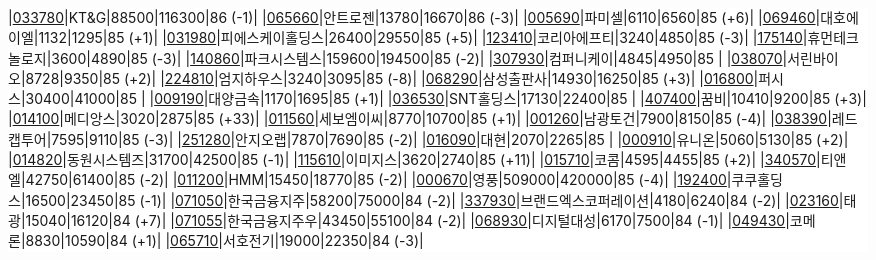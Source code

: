 |[033780](https://finance.daum.net/quotes/A033780)|KT&G|88500|116300|86 (-1)|
|[065660](https://finance.daum.net/quotes/A065660)|안트로젠|13780|16670|86 (-3)|
|[005690](https://finance.daum.net/quotes/A005690)|파미셀|6110|6560|85 (+6)|
|[069460](https://finance.daum.net/quotes/A069460)|대호에이엘|1132|1295|85 (+1)|
|[031980](https://finance.daum.net/quotes/A031980)|피에스케이홀딩스|26400|29550|85 (+5)|
|[123410](https://finance.daum.net/quotes/A123410)|코리아에프티|3240|4850|85 (-3)|
|[175140](https://finance.daum.net/quotes/A175140)|휴먼테크놀로지|3600|4890|85 (-3)|
|[140860](https://finance.daum.net/quotes/A140860)|파크시스템스|159600|194500|85 (-2)|
|[307930](https://finance.daum.net/quotes/A307930)|컴퍼니케이|4845|4950|85 |
|[038070](https://finance.daum.net/quotes/A038070)|서린바이오|8728|9350|85 (+2)|
|[224810](https://finance.daum.net/quotes/A224810)|엄지하우스|3240|3095|85 (-8)|
|[068290](https://finance.daum.net/quotes/A068290)|삼성출판사|14930|16250|85 (+3)|
|[016800](https://finance.daum.net/quotes/A016800)|퍼시스|30400|41000|85 |
|[009190](https://finance.daum.net/quotes/A009190)|대양금속|1170|1695|85 (+1)|
|[036530](https://finance.daum.net/quotes/A036530)|SNT홀딩스|17130|22400|85 |
|[407400](https://finance.daum.net/quotes/A407400)|꿈비|10410|9200|85 (+3)|
|[014100](https://finance.daum.net/quotes/A014100)|메디앙스|3020|2875|85 (+33)|
|[011560](https://finance.daum.net/quotes/A011560)|세보엠이씨|8770|10700|85 (+1)|
|[001260](https://finance.daum.net/quotes/A001260)|남광토건|7900|8150|85 (-4)|
|[038390](https://finance.daum.net/quotes/A038390)|레드캡투어|7595|9110|85 (-3)|
|[251280](https://finance.daum.net/quotes/A251280)|안지오랩|7870|7690|85 (-2)|
|[016090](https://finance.daum.net/quotes/A016090)|대현|2070|2265|85 |
|[000910](https://finance.daum.net/quotes/A000910)|유니온|5060|5130|85 (+2)|
|[014820](https://finance.daum.net/quotes/A014820)|동원시스템즈|31700|42500|85 (-1)|
|[115610](https://finance.daum.net/quotes/A115610)|이미지스|3620|2740|85 (+11)|
|[015710](https://finance.daum.net/quotes/A015710)|코콤|4595|4455|85 (+2)|
|[340570](https://finance.daum.net/quotes/A340570)|티앤엘|42750|61400|85 (-2)|
|[011200](https://finance.daum.net/quotes/A011200)|HMM|15450|18770|85 (-2)|
|[000670](https://finance.daum.net/quotes/A000670)|영풍|509000|420000|85 (-4)|
|[192400](https://finance.daum.net/quotes/A192400)|쿠쿠홀딩스|16500|23450|85 (-1)|
|[071050](https://finance.daum.net/quotes/A071050)|한국금융지주|58200|75000|84 (-2)|
|[337930](https://finance.daum.net/quotes/A337930)|브랜드엑스코퍼레이션|4180|6240|84 (-2)|
|[023160](https://finance.daum.net/quotes/A023160)|태광|15040|16120|84 (+7)|
|[071055](https://finance.daum.net/quotes/A071055)|한국금융지주우|43450|55100|84 (-2)|
|[068930](https://finance.daum.net/quotes/A068930)|디지털대성|6170|7500|84 (-1)|
|[049430](https://finance.daum.net/quotes/A049430)|코메론|8830|10590|84 (+1)|
|[065710](https://finance.daum.net/quotes/A065710)|서호전기|19000|22350|84 (-3)|